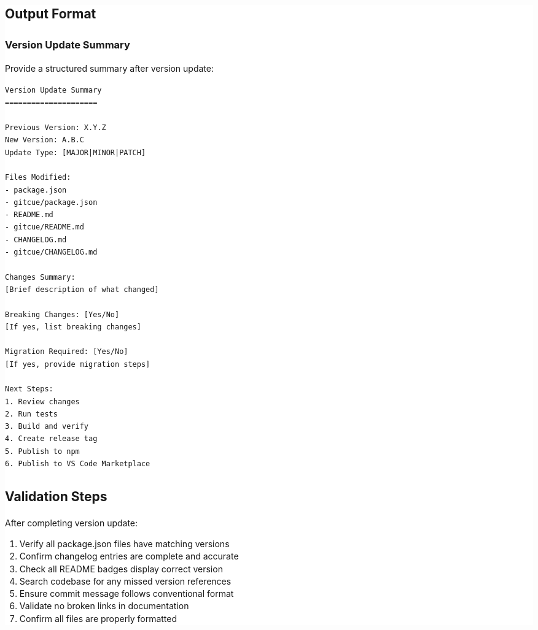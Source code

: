 ## Output Format

### Version Update Summary

Provide a structured summary after version update:

```
Version Update Summary
=====================

Previous Version: X.Y.Z
New Version: A.B.C
Update Type: [MAJOR|MINOR|PATCH]

Files Modified:
- package.json
- gitcue/package.json
- README.md
- gitcue/README.md
- CHANGELOG.md
- gitcue/CHANGELOG.md

Changes Summary:
[Brief description of what changed]

Breaking Changes: [Yes/No]
[If yes, list breaking changes]

Migration Required: [Yes/No]
[If yes, provide migration steps]

Next Steps:
1. Review changes
2. Run tests
3. Build and verify
4. Create release tag
5. Publish to npm
6. Publish to VS Code Marketplace
```

## Validation Steps

After completing version update:

1. Verify all package.json files have matching versions
2. Confirm changelog entries are complete and accurate
3. Check all README badges display correct version
4. Search codebase for any missed version references
5. Ensure commit message follows conventional format
6. Validate no broken links in documentation
7. Confirm all files are properly formatted
